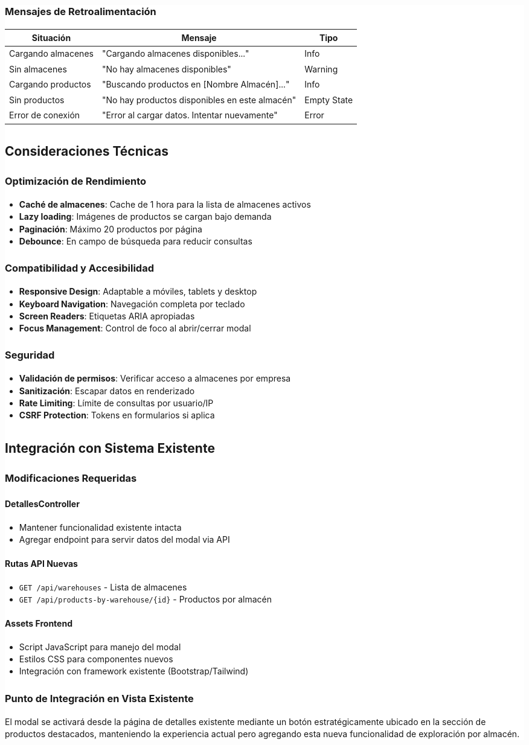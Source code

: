 
### Mensajes de Retroalimentación

| Situación | Mensaje | Tipo |
|-----------|---------|------|
| Cargando almacenes | "Cargando almacenes disponibles..." | Info |
| Sin almacenes | "No hay almacenes disponibles" | Warning |
| Cargando productos | "Buscando productos en [Nombre Almacén]..." | Info |
| Sin productos | "No hay productos disponibles en este almacén" | Empty State |
| Error de conexión | "Error al cargar datos. Intentar nuevamente" | Error |

## Consideraciones Técnicas

### Optimización de Rendimiento
- **Caché de almacenes**: Cache de 1 hora para la lista de almacenes activos
- **Lazy loading**: Imágenes de productos se cargan bajo demanda
- **Paginación**: Máximo 20 productos por página
- **Debounce**: En campo de búsqueda para reducir consultas

### Compatibilidad y Accesibilidad
- **Responsive Design**: Adaptable a móviles, tablets y desktop
- **Keyboard Navigation**: Navegación completa por teclado
- **Screen Readers**: Etiquetas ARIA apropiadas
- **Focus Management**: Control de foco al abrir/cerrar modal

### Seguridad
- **Validación de permisos**: Verificar acceso a almacenes por empresa
- **Sanitización**: Escapar datos en renderizado
- **Rate Limiting**: Límite de consultas por usuario/IP
- **CSRF Protection**: Tokens en formularios si aplica

## Integración con Sistema Existente

### Modificaciones Requeridas

#### DetallesController
- Mantener funcionalidad existente intacta
- Agregar endpoint para servir datos del modal via API

#### Rutas API Nuevas
- `GET /api/warehouses` - Lista de almacenes
- `GET /api/products-by-warehouse/{id}` - Productos por almacén

#### Assets Frontend
- Script JavaScript para manejo del modal
- Estilos CSS para componentes nuevos
- Integración con framework existente (Bootstrap/Tailwind)

### Punto de Integración en Vista Existente

El modal se activará desde la página de detalles existente mediante un botón estratégicamente ubicado en la sección de productos destacados, manteniendo la experiencia actual pero agregando esta nueva funcionalidad de exploración por almacén.
